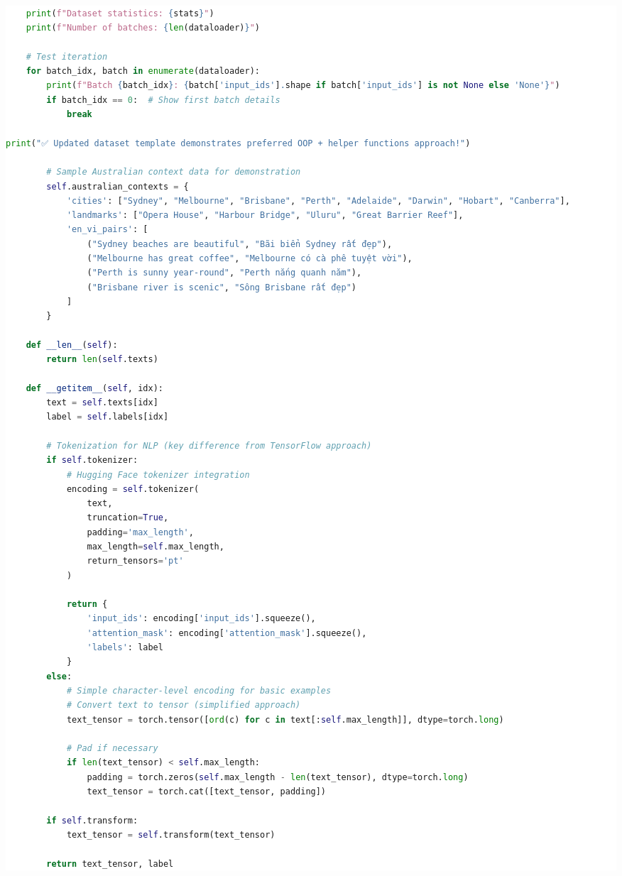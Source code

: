 ```python
    print(f"Dataset statistics: {stats}")
    print(f"Number of batches: {len(dataloader)}")
    
    # Test iteration
    for batch_idx, batch in enumerate(dataloader):
        print(f"Batch {batch_idx}: {batch['input_ids'].shape if batch['input_ids'] is not None else 'None'}")
        if batch_idx == 0:  # Show first batch details
            break

print("✅ Updated dataset template demonstrates preferred OOP + helper functions approach!")
        
        # Sample Australian context data for demonstration
        self.australian_contexts = {
            'cities': ["Sydney", "Melbourne", "Brisbane", "Perth", "Adelaide", "Darwin", "Hobart", "Canberra"],
            'landmarks': ["Opera House", "Harbour Bridge", "Uluru", "Great Barrier Reef"],
            'en_vi_pairs': [
                ("Sydney beaches are beautiful", "Bãi biển Sydney rất đẹp"),
                ("Melbourne has great coffee", "Melbourne có cà phê tuyệt vời"),
                ("Perth is sunny year-round", "Perth nắng quanh năm"),
                ("Brisbane river is scenic", "Sông Brisbane rất đẹp")
            ]
        }
    
    def __len__(self):
        return len(self.texts)
    
    def __getitem__(self, idx):
        text = self.texts[idx]
        label = self.labels[idx]
        
        # Tokenization for NLP (key difference from TensorFlow approach)
        if self.tokenizer:
            # Hugging Face tokenizer integration
            encoding = self.tokenizer(
                text,
                truncation=True,
                padding='max_length',
                max_length=self.max_length,
                return_tensors='pt'
            )
            
            return {
                'input_ids': encoding['input_ids'].squeeze(),
                'attention_mask': encoding['attention_mask'].squeeze(),
                'labels': label
            }
        else:
            # Simple character-level encoding for basic examples
            # Convert text to tensor (simplified approach)
            text_tensor = torch.tensor([ord(c) for c in text[:self.max_length]], dtype=torch.long)
            
            # Pad if necessary
            if len(text_tensor) < self.max_length:
                padding = torch.zeros(self.max_length - len(text_tensor), dtype=torch.long)
                text_tensor = torch.cat([text_tensor, padding])
        
        if self.transform:
            text_tensor = self.transform(text_tensor)
        
        return text_tensor, label

```